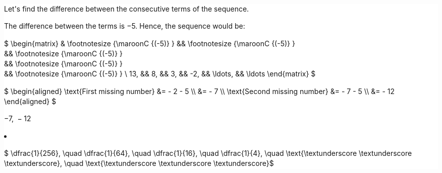 </div>
<div class='workings'>
<div class='working'>

Let's find the difference between the consecutive terms of the sequence.

The difference between the terms is $-5$. Hence, the sequence would be:

$
\begin{matrix}
&   \footnotesize {\maroonC {(-5)} } 
&&  \footnotesize {\maroonC {(-5)} }  
&&  \footnotesize {\maroonC {(-5)} }   
&&  \footnotesize {\maroonC {(-5)} }   
&&  \footnotesize {\maroonC {(-5)} } \\
13,  &&  8,  &&  3,  &&  -2,  &&  \ldots,  &&  \ldots
\end{matrix}
$

$
\begin{aligned}
\text{First missing number}       &= - 2 - 5 \\\\
                                  &= - 7 \\\\
\text{Second missing number}      &= - 7 - 5 \\\\
                                  &= - 12
\end{aligned}
$

</div>
</div>
<div class='answers'>
<div class='answer'>

$- 7, \ - 12$

</div>
</div>

</div>
</li>
<li>
<div class='question_envelope rag_red subquestion'>
<div class='topics'>
<ul>
</ul>
</div>
<div class='question subquestion'>

$
\dfrac{1}{256},
\quad \dfrac{1}{64},
\quad \dfrac{1}{16},
\quad \dfrac{1}{4},
\quad \text{\textunderscore \textunderscore \textunderscore}, 
\quad \text{\textunderscore \textunderscore \textunderscore}$

